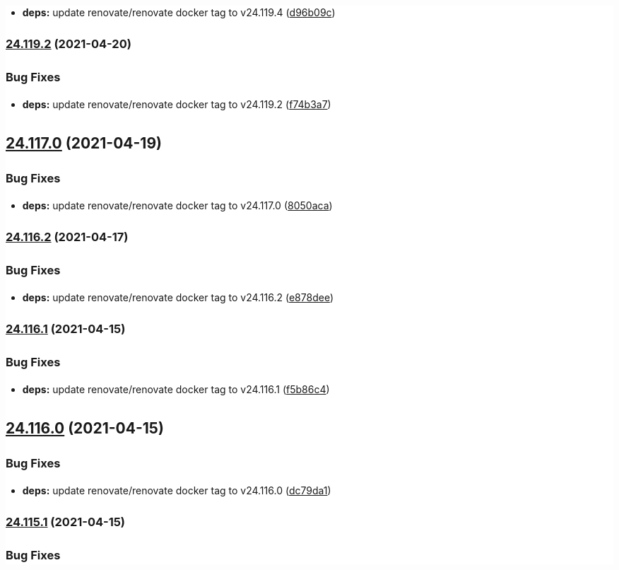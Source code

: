 * **deps:** update renovate/renovate docker tag to v24.119.4 ([d96b09c](https://github.com/renovatebot/github-action/commit/d96b09c80ca2a33350796c7589668fa6328698ab))

### [24.119.2](https://github.com/renovatebot/github-action/compare/v24.117.0...v24.119.2) (2021-04-20)


### Bug Fixes

* **deps:** update renovate/renovate docker tag to v24.119.2 ([f74b3a7](https://github.com/renovatebot/github-action/commit/f74b3a702e1c941a99ee7210ade33ee8af07acd9))

## [24.117.0](https://github.com/renovatebot/github-action/compare/v24.116.2...v24.117.0) (2021-04-19)


### Bug Fixes

* **deps:** update renovate/renovate docker tag to v24.117.0 ([8050aca](https://github.com/renovatebot/github-action/commit/8050aca6f990bcff9e40a350043265429c050088))

### [24.116.2](https://github.com/renovatebot/github-action/compare/v24.116.1...v24.116.2) (2021-04-17)


### Bug Fixes

* **deps:** update renovate/renovate docker tag to v24.116.2 ([e878dee](https://github.com/renovatebot/github-action/commit/e878dee12e3d900767a2d22e2e089bb04ccec091))

### [24.116.1](https://github.com/renovatebot/github-action/compare/v24.116.0...v24.116.1) (2021-04-15)


### Bug Fixes

* **deps:** update renovate/renovate docker tag to v24.116.1 ([f5b86c4](https://github.com/renovatebot/github-action/commit/f5b86c4cd43efc119a34a4f69f86f43cc3ab7143))

## [24.116.0](https://github.com/renovatebot/github-action/compare/v24.115.1...v24.116.0) (2021-04-15)


### Bug Fixes

* **deps:** update renovate/renovate docker tag to v24.116.0 ([dc79da1](https://github.com/renovatebot/github-action/commit/dc79da18070e5c8ff566f395c7c78ba087d990b2))

### [24.115.1](https://github.com/renovatebot/github-action/compare/v24.115.0...v24.115.1) (2021-04-15)


### Bug Fixes
